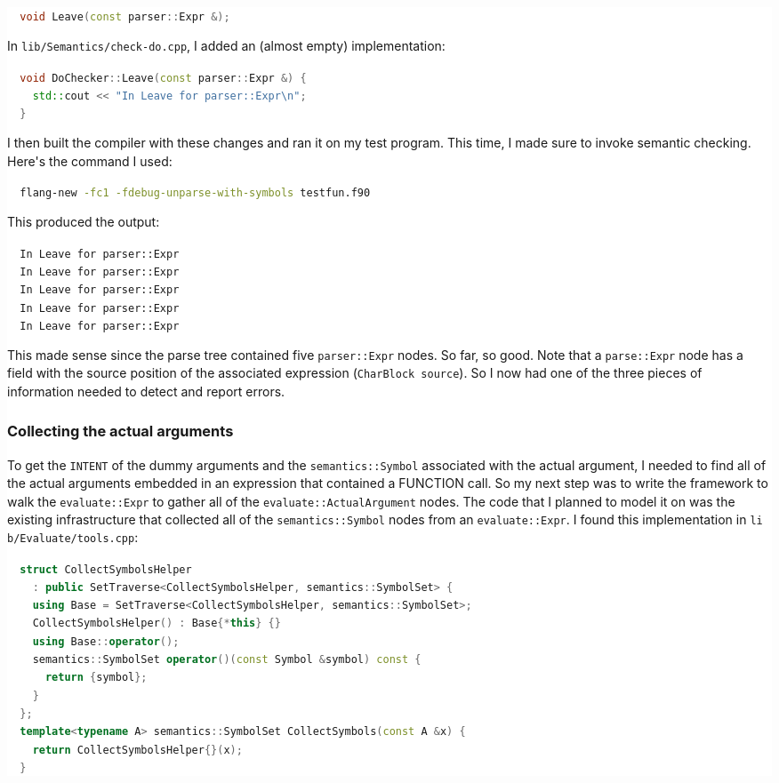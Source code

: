 ```C++
  void Leave(const parser::Expr &);
```

In `lib/Semantics/check-do.cpp`, I added an (almost empty) implementation:

```C++
  void DoChecker::Leave(const parser::Expr &) {
    std::cout << "In Leave for parser::Expr\n";
  }
```

I then built the compiler with these changes and ran it on my test program.
This time, I made sure to invoke semantic checking.  Here's the command I used:
```bash
  flang-new -fc1 -fdebug-unparse-with-symbols testfun.f90
```

This produced the output:

```
  In Leave for parser::Expr
  In Leave for parser::Expr
  In Leave for parser::Expr
  In Leave for parser::Expr
  In Leave for parser::Expr
```

This made sense since the parse tree contained five `parser::Expr` nodes.
So far, so good.  Note that a `parse::Expr` node has a field with the
source position of the associated expression (`CharBlock source`).  So I
now had one of the three pieces of information needed to detect and report
errors.

### Collecting the actual arguments
To get the `INTENT` of the dummy arguments and the `semantics::Symbol` associated with the
actual argument, I needed to find all of the actual arguments embedded in an
expression that contained a FUNCTION call.  So my next step was to write the
framework to walk the `evaluate::Expr` to gather all of the
`evaluate::ActualArgument` nodes.  The code that I planned to model it on
was the existing infrastructure that collected all of the `semantics::Symbol` nodes from an
`evaluate::Expr`.  I found this implementation in
`lib/Evaluate/tools.cpp`:

```C++
  struct CollectSymbolsHelper
    : public SetTraverse<CollectSymbolsHelper, semantics::SymbolSet> {
    using Base = SetTraverse<CollectSymbolsHelper, semantics::SymbolSet>;
    CollectSymbolsHelper() : Base{*this} {}
    using Base::operator();
    semantics::SymbolSet operator()(const Symbol &symbol) const {
      return {symbol};
    }
  };
  template<typename A> semantics::SymbolSet CollectSymbols(const A &x) {
    return CollectSymbolsHelper{}(x);
  }
```
